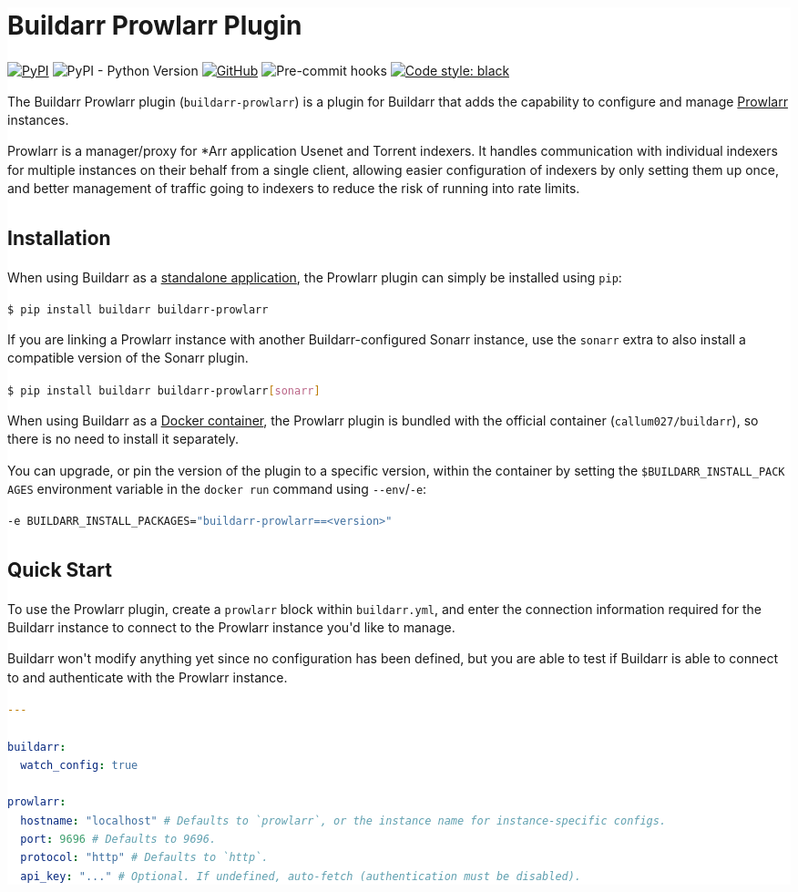 # Buildarr Prowlarr Plugin

[![PyPI](https://img.shields.io/pypi/v/buildarr-prowlarr)](https://pypi.org/project/buildarr-prowlarr) ![PyPI - Python Version](https://img.shields.io/pypi/pyversions/buildarr-prowlarr)  [![GitHub](https://img.shields.io/github/license/buildarr/buildarr-prowlarr)](https://github.com/buildarr/buildarr-prowlarr/blob/main/LICENSE) ![Pre-commit hooks](https://github.com/buildarr/buildarr-prowlarr/actions/workflows/pre-commit.yml/badge.svg) [![Code style: black](https://img.shields.io/badge/code%20style-black-000000.svg)](https://github.com/psf/black)

The Buildarr Prowlarr plugin (`buildarr-prowlarr`) is a plugin for Buildarr that adds the capability to configure and manage [Prowlarr](http://prowlarr.com) instances.

Prowlarr is a manager/proxy for *Arr application Usenet and Torrent indexers. It handles communication with individual indexers for multiple instances on their behalf from a single client, allowing easier configuration of indexers by only setting them up once, and better management of traffic going to indexers to reduce the risk of running into rate limits.

## Installation

When using Buildarr as a [standalone application](https://buildarr.github.io/installation/#standalone-application), the Prowlarr plugin can simply be installed using `pip`:

```bash
$ pip install buildarr buildarr-prowlarr
```

If you are linking a Prowlarr instance with another Buildarr-configured Sonarr instance, use the `sonarr` extra to also install a compatible version of the Sonarr plugin.

```bash
$ pip install buildarr buildarr-prowlarr[sonarr]
```

When using Buildarr as a [Docker container](https://buildarr.github.io/installation/#docker), the Prowlarr plugin is bundled with the official container (`callum027/buildarr`), so there is no need to install it separately.

You can upgrade, or pin the version of the plugin to a specific version, within the container by setting the `$BUILDARR_INSTALL_PACKAGES` environment variable in the `docker run` command using `--env`/`-e`:

```bash
-e BUILDARR_INSTALL_PACKAGES="buildarr-prowlarr==<version>"
```

## Quick Start

To use the Prowlarr plugin, create a `prowlarr` block within `buildarr.yml`, and enter the connection information required for the Buildarr instance to connect to the Prowlarr instance you'd like to manage.

Buildarr won't modify anything yet since no configuration has been defined, but you are able to test if Buildarr is able to connect to and authenticate with the Prowlarr instance.

```yaml
---

buildarr:
  watch_config: true

prowlarr:
  hostname: "localhost" # Defaults to `prowlarr`, or the instance name for instance-specific configs.
  port: 9696 # Defaults to 9696.
  protocol: "http" # Defaults to `http`.
  api_key: "..." # Optional. If undefined, auto-fetch (authentication must be disabled).
```
